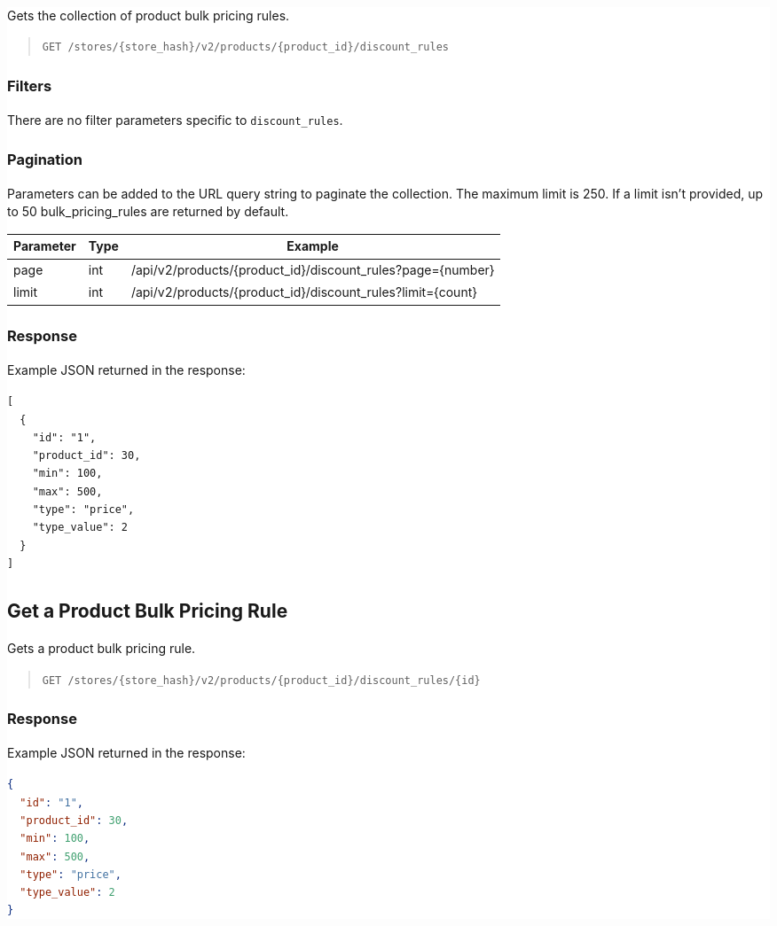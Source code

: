 Gets the collection of product bulk pricing rules.

>`GET /stores/{store_hash}/v2/products/{product_id}/discount_rules`

### Filters 

There are no filter parameters specific to `discount_rules`.

### Pagination 

Parameters can be added to the URL query string to paginate the collection. The maximum limit is 250. If a limit isn’t provided, up to 50 bulk_pricing_rules are returned by default.

| Parameter | Type | Example |
|-|-|-|
| page | int | /api/v2/products/{product_id}/discount_rules?page={number} |
| limit | int | /api/v2/products/{product_id}/discount_rules?limit={count} |

### Response 

Example JSON returned in the response:

```
[
  {
    "id": "1",
    "product_id": 30,
    "min": 100,
    "max": 500,
    "type": "price",
    "type_value": 2
  }
]
```

## Get a Product Bulk Pricing Rule 

Gets a product bulk pricing rule.

>`GET /stores/{store_hash}/v2/products/{product_id}/discount_rules/{id}`

### Response 

Example JSON returned in the response:

```json
{
  "id": "1",
  "product_id": 30,
  "min": 100,
  "max": 500,
  "type": "price",
  "type_value": 2
}
```
